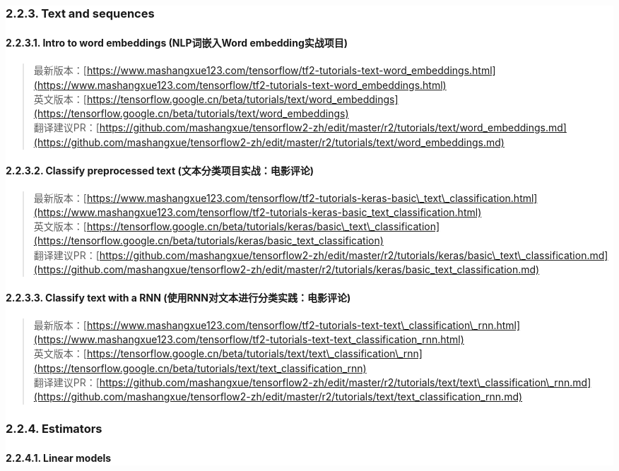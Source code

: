 ### 2.2.3. [](http://www.mashangxue123.com/tensorflow/tensorflow2-zh-readme.html#Text-and-sequences "Text and sequences")Text and sequences

#### 2.2.3.1. [](http://www.mashangxue123.com/tensorflow/tensorflow2-zh-readme.html#Intro-to-word-embeddings-NLP%E8%AF%8D%E5%B5%8C%E5%85%A5Word-embedding%E5%AE%9E%E6%88%98%E9%A1%B9%E7%9B%AE "Intro to word embeddings (NLP词嵌入Word embedding实战项目)")Intro to word embeddings (NLP词嵌入Word embedding实战项目)

> 最新版本：[https://www.mashangxue123.com/tensorflow/tf2-tutorials-text-word_embeddings.html](https://www.mashangxue123.com/tensorflow/tf2-tutorials-text-word_embeddings.html)  
> 英文版本：[https://tensorflow.google.cn/beta/tutorials/text/word_embeddings](https://tensorflow.google.cn/beta/tutorials/text/word_embeddings)  
> 翻译建议PR：[https://github.com/mashangxue/tensorflow2-zh/edit/master/r2/tutorials/text/word_embeddings.md](https://github.com/mashangxue/tensorflow2-zh/edit/master/r2/tutorials/text/word_embeddings.md)

#### 2.2.3.2. [](http://www.mashangxue123.com/tensorflow/tensorflow2-zh-readme.html#Classify-preprocessed-text-%E6%96%87%E6%9C%AC%E5%88%86%E7%B1%BB%E9%A1%B9%E7%9B%AE%E5%AE%9E%E6%88%98%EF%BC%9A%E7%94%B5%E5%BD%B1%E8%AF%84%E8%AE%BA "Classify preprocessed text (文本分类项目实战：电影评论)")Classify preprocessed text (文本分类项目实战：电影评论)

> 最新版本：[https://www.mashangxue123.com/tensorflow/tf2-tutorials-keras-basic\_text\_classification.html](https://www.mashangxue123.com/tensorflow/tf2-tutorials-keras-basic_text_classification.html)  
> 英文版本：[https://tensorflow.google.cn/beta/tutorials/keras/basic\_text\_classification](https://tensorflow.google.cn/beta/tutorials/keras/basic_text_classification)  
> 翻译建议PR：[https://github.com/mashangxue/tensorflow2-zh/edit/master/r2/tutorials/keras/basic\_text\_classification.md](https://github.com/mashangxue/tensorflow2-zh/edit/master/r2/tutorials/keras/basic_text_classification.md)

#### 2.2.3.3. [](http://www.mashangxue123.com/tensorflow/tensorflow2-zh-readme.html#Classify-text-with-a-RNN-%E4%BD%BF%E7%94%A8RNN%E5%AF%B9%E6%96%87%E6%9C%AC%E8%BF%9B%E8%A1%8C%E5%88%86%E7%B1%BB%E5%AE%9E%E8%B7%B5%EF%BC%9A%E7%94%B5%E5%BD%B1%E8%AF%84%E8%AE%BA "Classify text with a RNN (使用RNN对文本进行分类实践：电影评论)")Classify text with a RNN (使用RNN对文本进行分类实践：电影评论)

> 最新版本：[https://www.mashangxue123.com/tensorflow/tf2-tutorials-text-text\_classification\_rnn.html](https://www.mashangxue123.com/tensorflow/tf2-tutorials-text-text_classification_rnn.html)  
> 英文版本：[https://tensorflow.google.cn/beta/tutorials/text/text\_classification\_rnn](https://tensorflow.google.cn/beta/tutorials/text/text_classification_rnn)  
> 翻译建议PR：[https://github.com/mashangxue/tensorflow2-zh/edit/master/r2/tutorials/text/text\_classification\_rnn.md](https://github.com/mashangxue/tensorflow2-zh/edit/master/r2/tutorials/text/text_classification_rnn.md)

### 2.2.4. [](http://www.mashangxue123.com/tensorflow/tensorflow2-zh-readme.html#Estimators "Estimators")Estimators

#### 2.2.4.1. [](http://www.mashangxue123.com/tensorflow/tensorflow2-zh-readme.html#Linear-models "Linear models")Linear models
